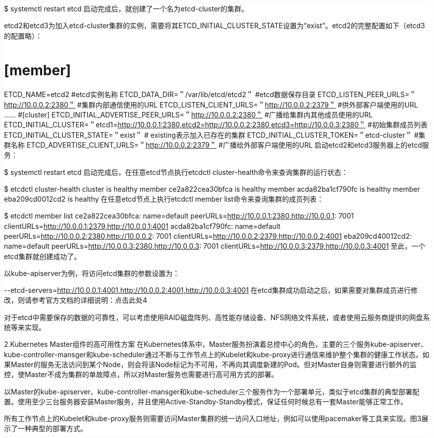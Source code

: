 $ systemctl restart etcd
启动完成后，就创建了一个名为etcd-cluster的集群。

etcd2和etcd3为加入etcd-cluster集群的实例，需要将其ETCD_INITIAL_CLUSTER_STATE设置为“exist”。etcd2的完整配置如下（etcd3的配置略）：

# [member]
ETCD_NAME=etcd2            #etcd实例名称
ETCD_DATA_DIR=＂/var/lib/etcd/etcd2＂   #etcd数据保存目录
ETCD_LISTEN_PEER_URLS=＂http://10.0.0.2:2380＂   #集群内部通信使用的URL
ETCD_LISTEN_CLIENT_URLS=＂http://10.0.0.2:2379＂   #供外部客户端使用的URL
……
#[cluster]
ETCD_INITIAL_ADVERTISE_PEER_URLS=＂http://10.0.0.2:2380＂   #广播给集群内其他成员使用的URL
ETCD_INITIAL_CLUSTER=＂etcd1=http://10.0.0.1:2380,etcd2=http://10.0.0.2:2380,etcd3=http://10.0.0.3:2380＂     #初始集群成员列表
ETCD_INITIAL_CLUSTER_STATE=＂exist＂       # existing表示加入已存在的集群
ETCD_INITIAL_CLUSTER_TOKEN=＂etcd-cluster＂   #集群名称
ETCD_ADVERTISE_CLIENT_URLS=＂http://10.0.0.2:2379＂   #广播给外部客户端使用的URL
启动etcd2和etcd3服务器上的etcd服务：

$ systemctl restart etcd
启动完成后，在任意etcd节点执行etcdctl cluster-health命令来查询集群的运行状态：

$ etcdctl cluster-health
cluster is healthy
member ce2a822cea30bfca is healthy
member acda82ba1cf790fc is healthy
member eba209cd0012cd2 is healthy
在任意etcd节点上执行etcdctl member list命令来查询集群的成员列表：

$ etcdctl member list
ce2a822cea30bfca: name=default peerURLs=http://10.0.0.1:2380,http://10.0.0.1: 7001 clientURLs=http://10.0.0.1:2379,http://10.0.0.1:4001
acda82ba1cf790fc: name=default peerURLs=http://10.0.0.2:2380,http://10.0.0.2: 7001 clientURLs=http://10.0.0.2:2379,http://10.0.0.2:4001
eba209cd40012cd2: name=default peerURLs=http://10.0.0.3:2380,http://10.0.0.3: 7001 clientURLs=http://10.0.0.3:2379,http://10.0.0.3:4001
至此，一个etcd集群就创建成功了。

以kube-apiserver为例，将访问etcd集群的参数设置为：

--etcd-servers=http://10.0.0.1:4001,http://10.0.0.2:4001,http://10.0.0.3:4001
在etcd集群成功启动之后，如果需要对集群成员进行修改，则请参考官方文档的详细说明：点击此处4

对于etcd中需要保存的数据的可靠性，可以考虑使用RAID磁盘阵列、高性能存储设备、NFS网络文件系统，或者使用云服务商提供的网盘系统等来实现。

2.Kubernetes Master组件的高可用性方案
在Kubernetes体系中，Master服务扮演着总控中心的角色，主要的三个服务kube-apiserver、kube-controller-mansger和kube-scheduler通过不断与工作节点上的Kubelet和kube-proxy进行通信来维护整个集群的健康工作状态。如果Master的服务无法访问到某个Node，则会将该Node标记为不可用，不再向其调度新建的Pod。但对Master自身则需要进行额外的监控，使Master不成为集群的单故障点，所以对Master服务也需要进行高可用方式的部署。

以Master的kube-apiserver、kube-controller-mansger和kube-scheduler三个服务作为一个部署单元，类似于etcd集群的典型部署配置。使用至少三台服务器安装Master服务，并且使用Active-Standby-Standby模式，保证任何时候总有一套Master能够正常工作。

所有工作节点上的Kubelet和kube-proxy服务则需要访问Master集群的统一访问入口地址，例如可以使用pacemaker等工具来实现。图3展示了一种典型的部署方式。
